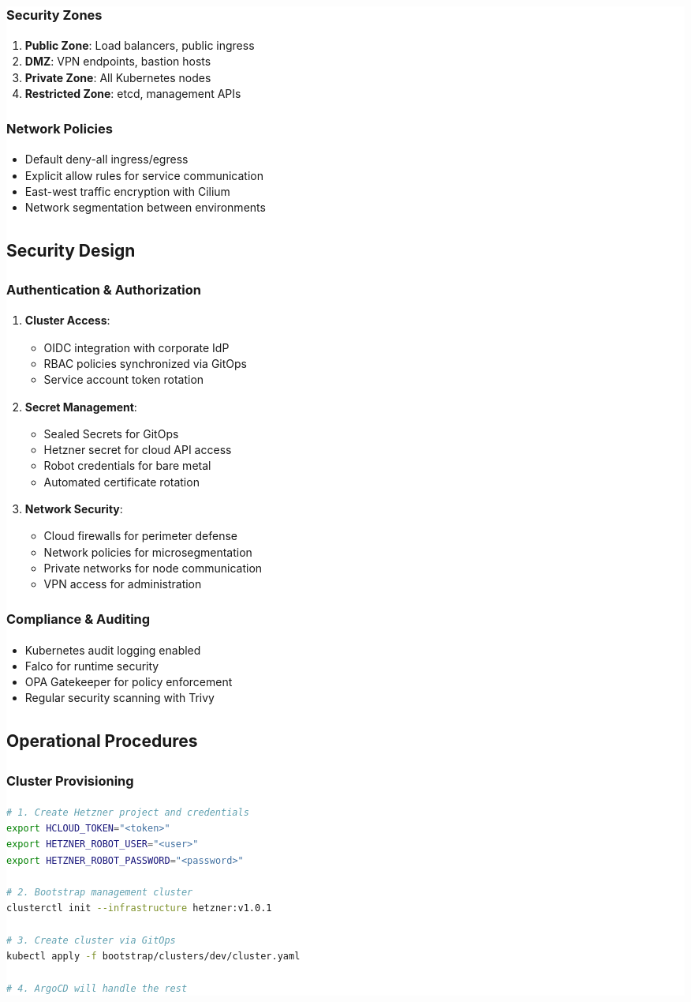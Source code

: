 ### Security Zones

1. **Public Zone**: Load balancers, public ingress
2. **DMZ**: VPN endpoints, bastion hosts
3. **Private Zone**: All Kubernetes nodes
4. **Restricted Zone**: etcd, management APIs

### Network Policies

- Default deny-all ingress/egress
- Explicit allow rules for service communication
- East-west traffic encryption with Cilium
- Network segmentation between environments

## Security Design

### Authentication & Authorization

1. **Cluster Access**:
   - OIDC integration with corporate IdP
   - RBAC policies synchronized via GitOps
   - Service account token rotation

2. **Secret Management**:
   - Sealed Secrets for GitOps
   - Hetzner secret for cloud API access
   - Robot credentials for bare metal
   - Automated certificate rotation

3. **Network Security**:
   - Cloud firewalls for perimeter defense
   - Network policies for microsegmentation
   - Private networks for node communication
   - VPN access for administration

### Compliance & Auditing

- Kubernetes audit logging enabled
- Falco for runtime security
- OPA Gatekeeper for policy enforcement
- Regular security scanning with Trivy

## Operational Procedures

### Cluster Provisioning

```bash
# 1. Create Hetzner project and credentials
export HCLOUD_TOKEN="<token>"
export HETZNER_ROBOT_USER="<user>"
export HETZNER_ROBOT_PASSWORD="<password>"

# 2. Bootstrap management cluster
clusterctl init --infrastructure hetzner:v1.0.1

# 3. Create cluster via GitOps
kubectl apply -f bootstrap/clusters/dev/cluster.yaml

# 4. ArgoCD will handle the rest
```
